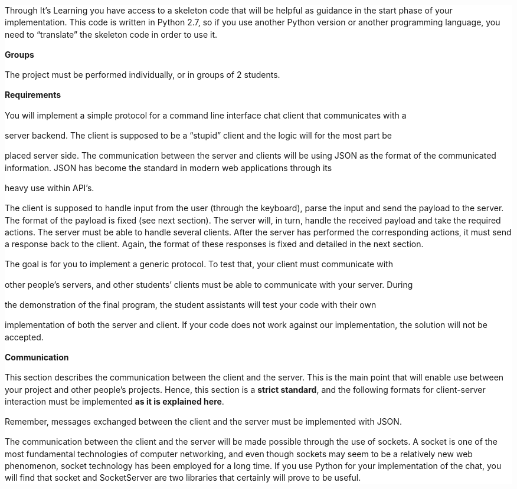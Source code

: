 Through It’s Learning you have access to a skeleton code that will be
helpful as guidance in the start phase of your implementation. This code
is written in Python 2.7, so if you use another Python version or
another programming language, you need to “translate” the skeleton code
in order to use it.

**Groups**

The project must be performed individually, or in groups of 2 students.

**Requirements**

You will implement a simple protocol for a command line interface chat
client that communicates with a

server backend. The client is supposed to be a “stupid” client and the
logic will for the most part be

placed server side. The communication between the server and clients
will be using JSON as the format of the communicated information. JSON
has become the standard in modern web applications through its

heavy use within API’s.

The client is supposed to handle input from the user (through the
keyboard), parse the input and send the payload to the server. The
format of the payload is fixed (see next section). The server will, in
turn, handle the received payload and take the required actions. The
server must be able to handle several clients. After the server has
performed the corresponding actions, it must send a response back to the
client. Again, the format of these responses is fixed and detailed in
the next section.

The goal is for you to implement a generic protocol. To test that, your
client must communicate with

other people’s servers, and other students’ clients must be able to
communicate with your server. During

the demonstration of the final program, the student assistants will test
your code with their own

implementation of both the server and client. If your code does not work
against our implementation, the solution will not be accepted.

**Communication**

This section describes the communication between the client and the
server. This is the main point that will enable use between your project
and other people’s projects. Hence, this section is a **strict
standard**, and the following formats for client-server interaction must
be implemented **as it is explained here**.

Remember, messages exchanged between the client and the server must be
implemented with JSON.

The communication between the client and the server will be made
possible through the use of sockets. A socket is one of the most
fundamental technologies of computer networking, and even though sockets
may seem to be a relatively new web phenomenon, socket technology has
been employed for a long time. If you use Python for your implementation
of the chat, you will find that socket and SocketServer are two
libraries that certainly will prove to be useful.
